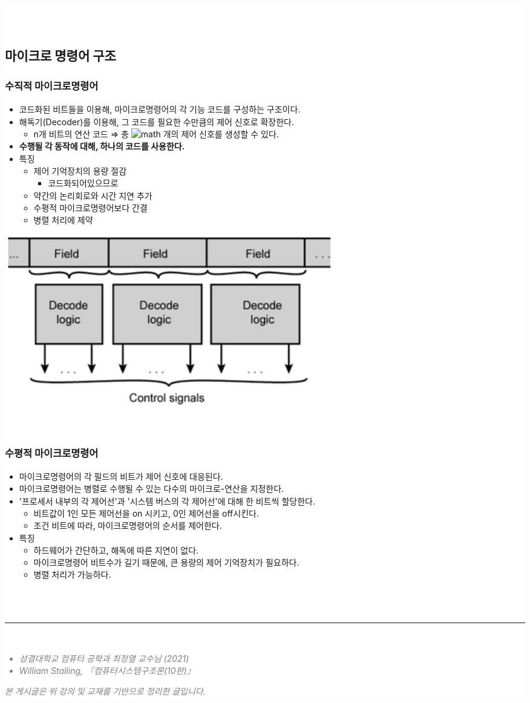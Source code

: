 <br/><br/>

## 마이크로 명령어 구조

### 수직적 마이크로명령어

- 코드화된 비트들을 이용해, 마이크로명령어의 각 기능 코드를 구성하는 구조이다.
- 해독기(Decoder)를 이용해, 그 코드를 필요한 수만큼의 제어 신호로 확장한다.
    - n개 비트의 연산 코드 ⇒ 총 ![math](https://latex.codecogs.com/svg.image?2^n) 개의 제어 신호를 생성할 수 있다.
- **수행될 각 동작에 대해, 하나의 코드를 사용한다.**
- 특징
    - 제어 기억장치의 용량 절감
        - 코드화되어있으므로
    - 약간의 논리회로와 시간 지연 추가
    - 수평적 마이크로명령어보다 간결
    - 병렬 처리에 제약

![Untitled](/assets/img/2021-12-02-ComputerStructure_ControlUnit/Untitled%2022.png)

<br/>

### 수평적 마이크로명령어

- 마이크로명령어의 각 필드의 비트가 제어 신호에 대응된다.
- 마이크로명령어는 병렬로 수행될 수 있는 다수의 마이크로-연산을 지정한다.
- '프로세서 내부의 각 제어선'과 '시스템 버스의 각 제어선'에 대해 한 비트씩 할당한다.
    - 비트값이 1인 모든 제어선을 on 시키고, 0인 제어선을 off시킨다.
    - 조건 비트에 따라, 마이크로명령어의 순서를 제어한다.
- 특징
    - 하드웨어가 간단하고, 해독에 따른 지연이 없다.
    - 마이크로명령어 비트수가 길기 때문에, 큰 용량의 제어 기억장치가 필요하다.
    - 병렬 처리가 가능하다.

<br><br>

---

<br>
<div style="font-style: italic;color: gray;">
  <ul>
    <li>성결대학교 컴퓨터 공학과 최정열 교수님 (2021)</li>
    <li>William Stalling, 『컴퓨터시스템구조론(10판)』</li>
  </ul>
  본 게시글은 위 강의 및 교재를 기반으로 정리한 글입니다.
</div>